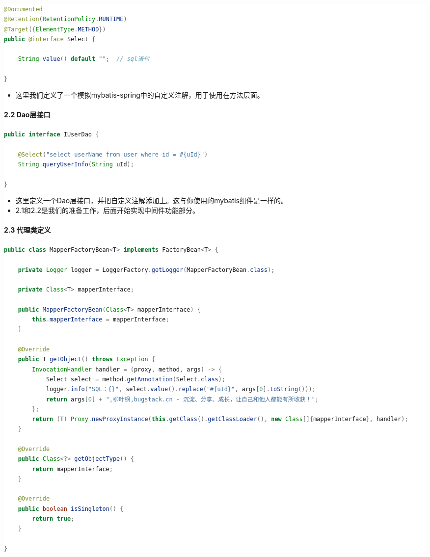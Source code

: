 ```java
@Documented
@Retention(RetentionPolicy.RUNTIME)
@Target({ElementType.METHOD})
public @interface Select {

    String value() default "";  // sql语句

}
```   

- 这里我们定义了一个模拟mybatis-spring中的自定义注解，用于使用在方法层面。

#### 2.2 Dao层接口

```java
public interface IUserDao {

    @Select("select userName from user where id = #{uId}")
    String queryUserInfo(String uId);

}
```

- 这里定义一个Dao层接口，并把自定义注解添加上。这与你使用的mybatis组件是一样的。
- 2.1和2.2是我们的准备工作，后面开始实现中间件功能部分。

#### 2.3 代理类定义

```java
public class MapperFactoryBean<T> implements FactoryBean<T> {

    private Logger logger = LoggerFactory.getLogger(MapperFactoryBean.class);

    private Class<T> mapperInterface;

    public MapperFactoryBean(Class<T> mapperInterface) {
        this.mapperInterface = mapperInterface;
    }

    @Override
    public T getObject() throws Exception {
        InvocationHandler handler = (proxy, method, args) -> {
            Select select = method.getAnnotation(Select.class);
            logger.info("SQL：{}", select.value().replace("#{uId}", args[0].toString()));
            return args[0] + ",柳叶枫,bugstack.cn - 沉淀、分享、成长，让自己和他人都能有所收获！";
        };
        return (T) Proxy.newProxyInstance(this.getClass().getClassLoader(), new Class[]{mapperInterface}, handler);
    }

    @Override
    public Class<?> getObjectType() {
        return mapperInterface;
    }

    @Override
    public boolean isSingleton() {
        return true;
    }

}
```      
